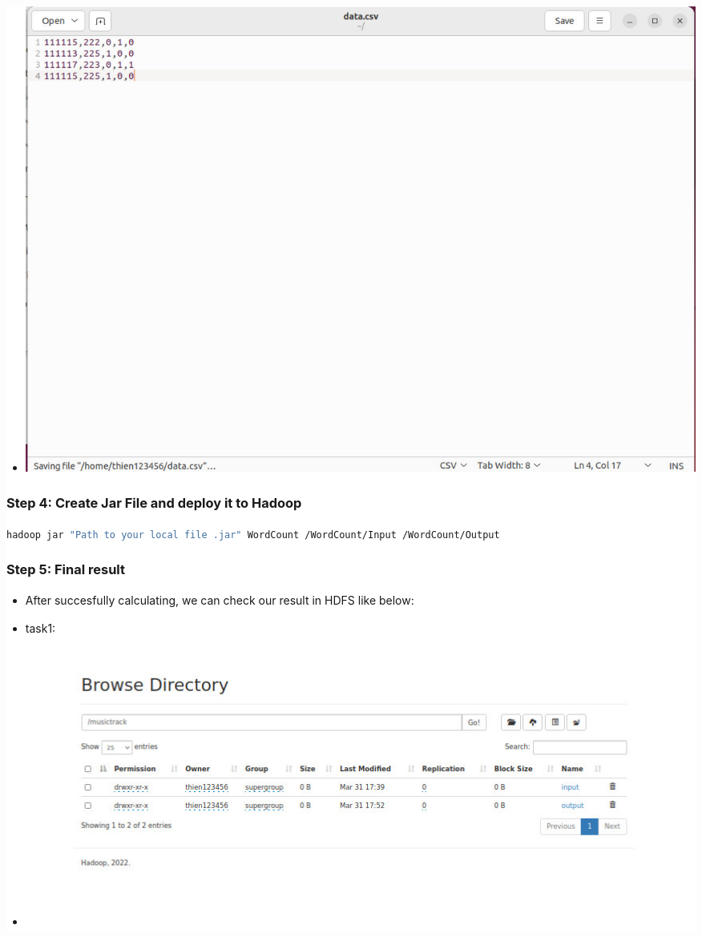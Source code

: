+ ![Input file](images/MusicTrackProgram/input.jpg)
### Step 4: Create Jar File and deploy it to Hadoop
```bash
hadoop jar "Path to your local file .jar" WordCount /WordCount/Input /WordCount/Output
```
### Step 5: Final result
+ After succesfully calculating, we can check our result in HDFS like below: 
- task1:
+ ![Output 1](images/MusicTrackProgram/Listener/output1.jpg)
